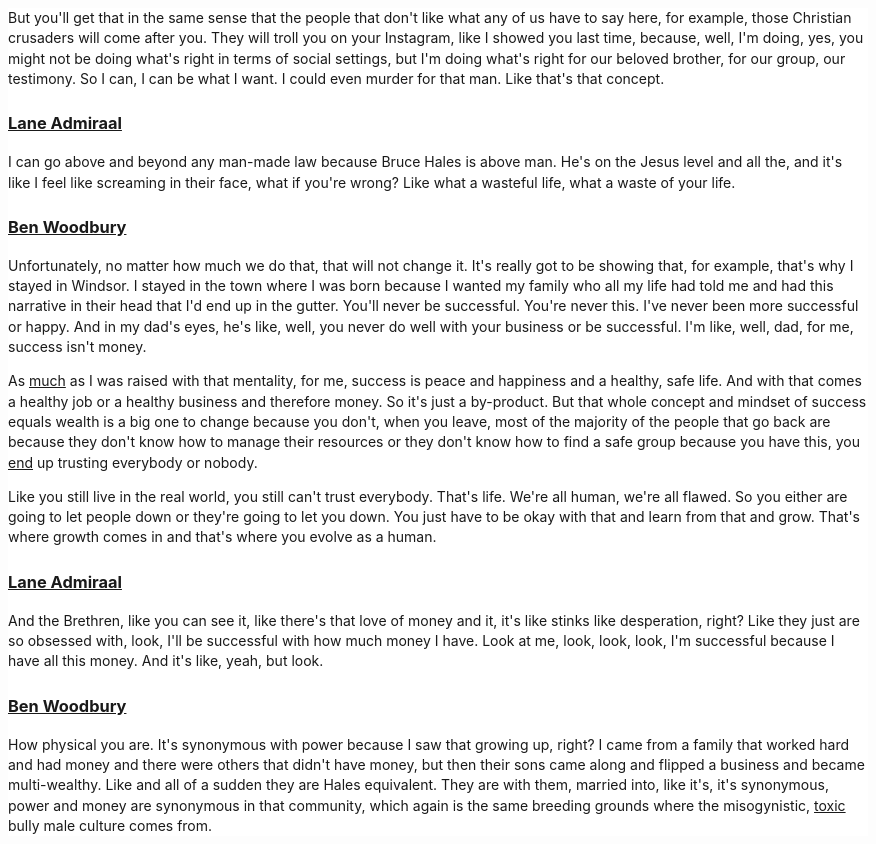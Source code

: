 But you'll get that in the same sense that the people that don't like what any of us have to say here, for example, those Christian crusaders will come after you. They will troll you on your Instagram, like I showed you last time, because, well, I'm doing, yes, you might not be doing what's right in terms of social settings, but I'm doing what's right for our beloved brother, for our group, our testimony. So I can, I can be what I want. I could even murder for that man. Like that's that concept.

### [**Lane Admiraal**](https://www.youtube.com/watch?v=SDhKleTkxjs&t=2258s)

I can go above and beyond any man-made law because Bruce Hales is above man. He's on the Jesus level and all the, and it's like I feel like screaming in their face, what if you're wrong? Like what a wasteful life, what a waste of your life.

### [**Ben Woodbury**](https://www.youtube.com/watch?v=SDhKleTkxjs&t=2278s)

Unfortunately, no matter how much we do that, that will not change it. It's really got to be showing that, for example, that's why I stayed in Windsor. I stayed in the town where I was born because I wanted my family who all my life had told me and had this narrative in their head that I'd end up in the gutter. You'll never be successful. You're never this. I've never been more successful or happy. And in my dad's eyes, he's like, well, you never do well with your business or be successful. I'm like, well, dad, for me, success isn't money.

As [much](https://www.youtube.com/watch?v=SDhKleTkxjs&t=2308s) as I was raised with that mentality, for me, success is peace and happiness and a healthy, safe life. And with that comes a healthy job or a healthy business and therefore money. So it's just a by-product. But that whole concept and mindset of success equals wealth is a big one to change because you don't, when you leave, most of the majority of the people that go back are because they don't know how to manage their resources or they don't know how to find a safe group because you have this, you [end](https://www.youtube.com/watch?v=SDhKleTkxjs&t=2338s) up trusting everybody or nobody.

Like you still live in the real world, you still can't trust everybody. That's life. We're all human, we're all flawed. So you either are going to let people down or they're going to let you down. You just have to be okay with that and learn from that and grow. That's where growth comes in and that's where you evolve as a human.

### [**Lane Admiraal**](https://www.youtube.com/watch?v=SDhKleTkxjs&t=2359s)

And the Brethren, like you can see it, like there's that love of money and it, it's like stinks like desperation, right? Like they just are so obsessed with, look, I'll be successful with how much money I have. Look at me, look, look, look, I'm successful because I have all this money. And it's like, yeah, but look.

### [**Ben Woodbury**](https://www.youtube.com/watch?v=SDhKleTkxjs&t=2376s)

How physical you are. It's synonymous with power because I saw that growing up, right? I came from a family that worked hard and had money and there were others that didn't have money, but then their sons came along and flipped a business and became multi-wealthy. Like and all of a sudden they are Hales equivalent. They are with them, married into, like it's, it's synonymous, power and money are synonymous in that community, which again is the same breeding grounds where the misogynistic, [toxic](https://www.youtube.com/watch?v=SDhKleTkxjs&t=2407s) bully male culture comes from. 

